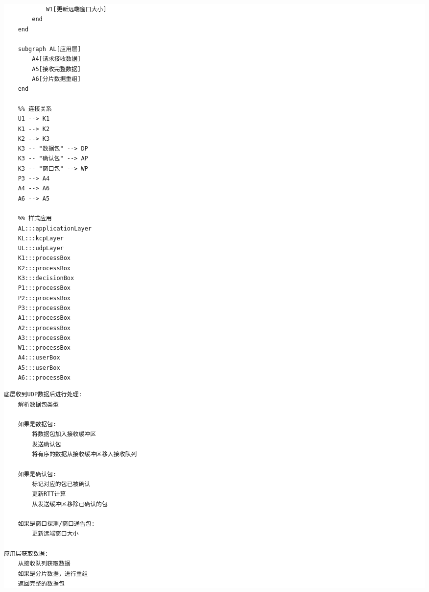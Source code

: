 ```mermaid
            W1[更新远端窗口大小]
        end
    end

    subgraph AL[应用层]
        A4[请求接收数据]
        A5[接收完整数据]
        A6[分片数据重组]
    end

    %% 连接关系
    U1 --> K1
    K1 --> K2
    K2 --> K3
    K3 -- "数据包" --> DP
    K3 -- "确认包" --> AP
    K3 -- "窗口包" --> WP
    P3 --> A4
    A4 --> A6
    A6 --> A5

    %% 样式应用
    AL:::applicationLayer
    KL:::kcpLayer
    UL:::udpLayer
    K1:::processBox
    K2:::processBox
    K3:::decisionBox
    P1:::processBox
    P2:::processBox
    P3:::processBox
    A1:::processBox
    A2:::processBox
    A3:::processBox
    W1:::processBox
    A4:::userBox
    A5:::userBox
    A6:::processBox
```

```
底层收到UDP数据后进行处理:
    解析数据包类型
    
    如果是数据包:
        将数据包加入接收缓冲区
        发送确认包
        将有序的数据从接收缓冲区移入接收队列
    
    如果是确认包:
        标记对应的包已被确认
        更新RTT计算
        从发送缓冲区移除已确认的包
    
    如果是窗口探测/窗口通告包:
        更新远端窗口大小

应用层获取数据:
    从接收队列获取数据
    如果是分片数据，进行重组
    返回完整的数据包
```
